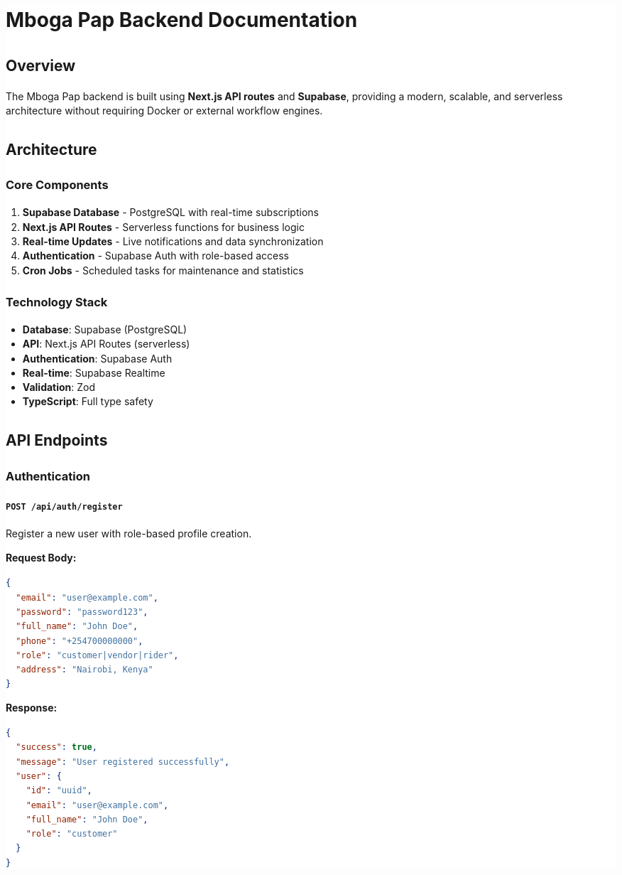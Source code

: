 # Mboga Pap Backend Documentation

## Overview

The Mboga Pap backend is built using **Next.js API routes** and **Supabase**, providing a modern, scalable, and serverless architecture without requiring Docker or external workflow engines.

## Architecture

### Core Components

1. **Supabase Database** - PostgreSQL with real-time subscriptions
2. **Next.js API Routes** - Serverless functions for business logic
3. **Real-time Updates** - Live notifications and data synchronization
4. **Authentication** - Supabase Auth with role-based access
5. **Cron Jobs** - Scheduled tasks for maintenance and statistics

### Technology Stack

- **Database**: Supabase (PostgreSQL)
- **API**: Next.js API Routes (serverless)
- **Authentication**: Supabase Auth
- **Real-time**: Supabase Realtime
- **Validation**: Zod
- **TypeScript**: Full type safety

## API Endpoints

### Authentication

#### `POST /api/auth/register`
Register a new user with role-based profile creation.

**Request Body:**
```json
{
  "email": "user@example.com",
  "password": "password123",
  "full_name": "John Doe",
  "phone": "+254700000000",
  "role": "customer|vendor|rider",
  "address": "Nairobi, Kenya"
}
```

**Response:**
```json
{
  "success": true,
  "message": "User registered successfully",
  "user": {
    "id": "uuid",
    "email": "user@example.com",
    "full_name": "John Doe",
    "role": "customer"
  }
}
```
